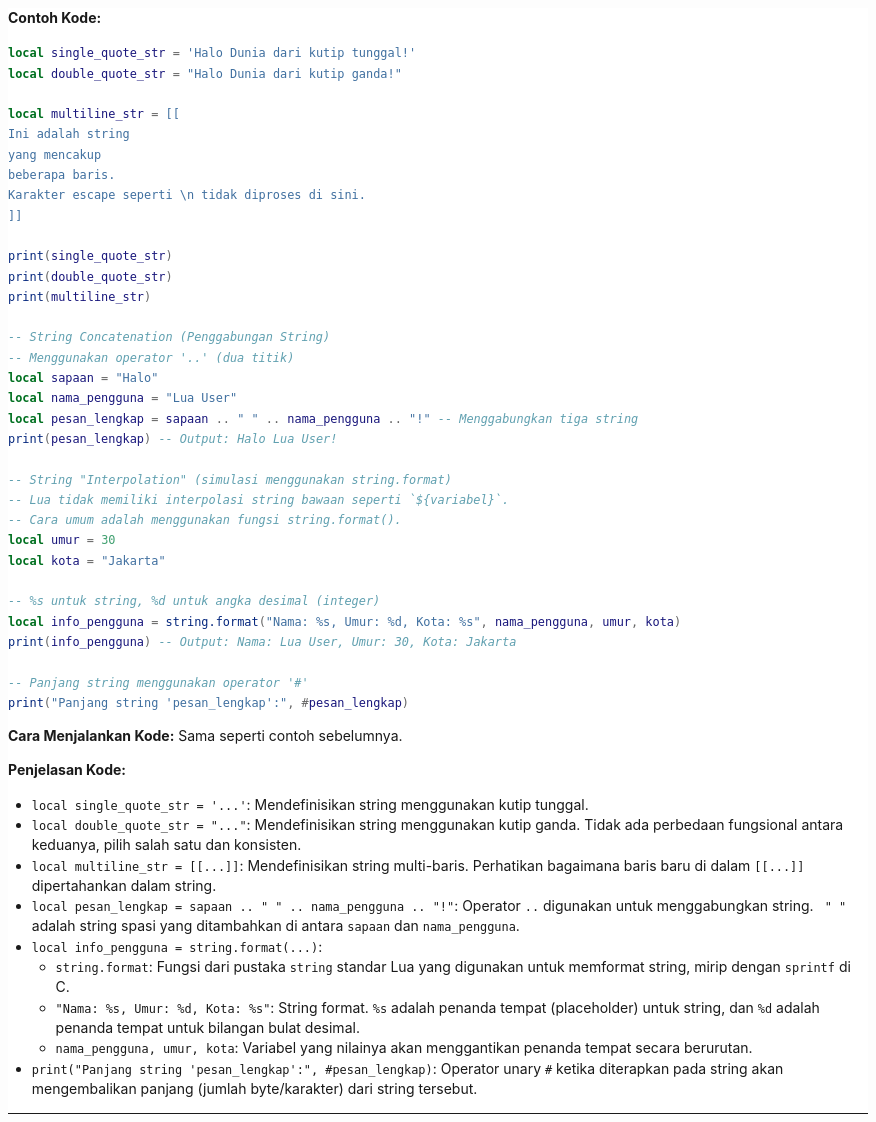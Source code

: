 **Contoh Kode:**

```lua
local single_quote_str = 'Halo Dunia dari kutip tunggal!'
local double_quote_str = "Halo Dunia dari kutip ganda!"

local multiline_str = [[
Ini adalah string
yang mencakup
beberapa baris.
Karakter escape seperti \n tidak diproses di sini.
]]

print(single_quote_str)
print(double_quote_str)
print(multiline_str)

-- String Concatenation (Penggabungan String)
-- Menggunakan operator '..' (dua titik)
local sapaan = "Halo"
local nama_pengguna = "Lua User"
local pesan_lengkap = sapaan .. " " .. nama_pengguna .. "!" -- Menggabungkan tiga string
print(pesan_lengkap) -- Output: Halo Lua User!

-- String "Interpolation" (simulasi menggunakan string.format)
-- Lua tidak memiliki interpolasi string bawaan seperti `${variabel}`.
-- Cara umum adalah menggunakan fungsi string.format().
local umur = 30
local kota = "Jakarta"

-- %s untuk string, %d untuk angka desimal (integer)
local info_pengguna = string.format("Nama: %s, Umur: %d, Kota: %s", nama_pengguna, umur, kota)
print(info_pengguna) -- Output: Nama: Lua User, Umur: 30, Kota: Jakarta

-- Panjang string menggunakan operator '#'
print("Panjang string 'pesan_lengkap':", #pesan_lengkap)
```

**Cara Menjalankan Kode:** Sama seperti contoh sebelumnya.

**Penjelasan Kode:**

- `local single_quote_str = '...'`: Mendefinisikan string menggunakan kutip tunggal.
- `local double_quote_str = "..."`: Mendefinisikan string menggunakan kutip ganda. Tidak ada perbedaan fungsional antara keduanya, pilih salah satu dan konsisten.
- `local multiline_str = [[...]]`: Mendefinisikan string multi-baris. Perhatikan bagaimana baris baru di dalam `[[...]]` dipertahankan dalam string.
- `local pesan_lengkap = sapaan .. " " .. nama_pengguna .. "!"`: Operator `..` digunakan untuk menggabungkan string. ` " "` adalah string spasi yang ditambahkan di antara `sapaan` dan `nama_pengguna`.
- `local info_pengguna = string.format(...)`:
  - `string.format`: Fungsi dari pustaka `string` standar Lua yang digunakan untuk memformat string, mirip dengan `sprintf` di C.
  - `"Nama: %s, Umur: %d, Kota: %s"`: String format. `%s` adalah penanda tempat (placeholder) untuk string, dan `%d` adalah penanda tempat untuk bilangan bulat desimal.
  - `nama_pengguna, umur, kota`: Variabel yang nilainya akan menggantikan penanda tempat secara berurutan.
- `print("Panjang string 'pesan_lengkap':", #pesan_lengkap)`: Operator unary `#` ketika diterapkan pada string akan mengembalikan panjang (jumlah byte/karakter) dari string tersebut.

---

[5]: ../../../../../../../README.md
[4]: ../../../../../README.md
[2]: ../../README.md
[3]: ../../../../../materi/dasar/tipe-data/number/README.md